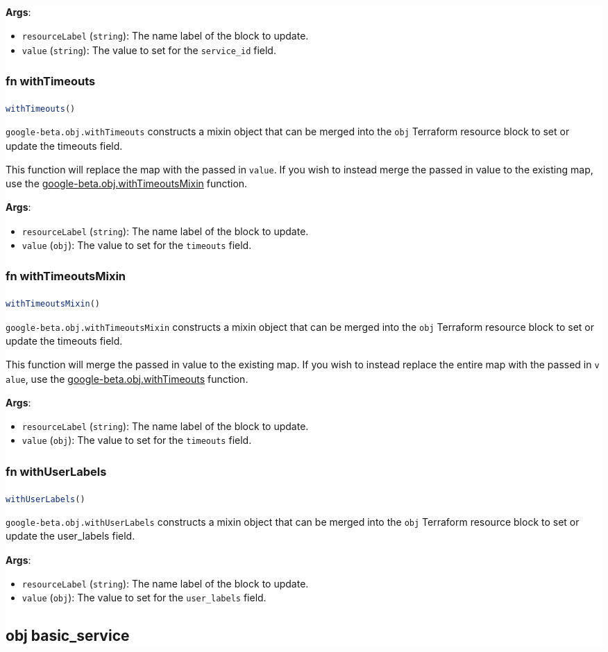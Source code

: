 

**Args**:
  - `resourceLabel` (`string`): The name label of the block to update.
  - `value` (`string`): The value to set for the `service_id` field.


### fn withTimeouts

```ts
withTimeouts()
```

`google-beta.obj.withTimeouts` constructs a mixin object that can be merged into the `obj`
Terraform resource block to set or update the timeouts field.

This function will replace the map with the passed in `value`. If you wish to instead merge the
passed in value to the existing map, use the [google-beta.obj.withTimeoutsMixin](TODO) function.

**Args**:
  - `resourceLabel` (`string`): The name label of the block to update.
  - `value` (`obj`): The value to set for the `timeouts` field.


### fn withTimeoutsMixin

```ts
withTimeoutsMixin()
```

`google-beta.obj.withTimeoutsMixin` constructs a mixin object that can be merged into the `obj`
Terraform resource block to set or update the timeouts field.

This function will merge the passed in value to the existing map. If you wish
to instead replace the entire map with the passed in `value`, use the [google-beta.obj.withTimeouts](TODO)
function.


**Args**:
  - `resourceLabel` (`string`): The name label of the block to update.
  - `value` (`obj`): The value to set for the `timeouts` field.


### fn withUserLabels

```ts
withUserLabels()
```

`google-beta.obj.withUserLabels` constructs a mixin object that can be merged into the `obj`
Terraform resource block to set or update the user_labels field.



**Args**:
  - `resourceLabel` (`string`): The name label of the block to update.
  - `value` (`obj`): The value to set for the `user_labels` field.


## obj basic_service
